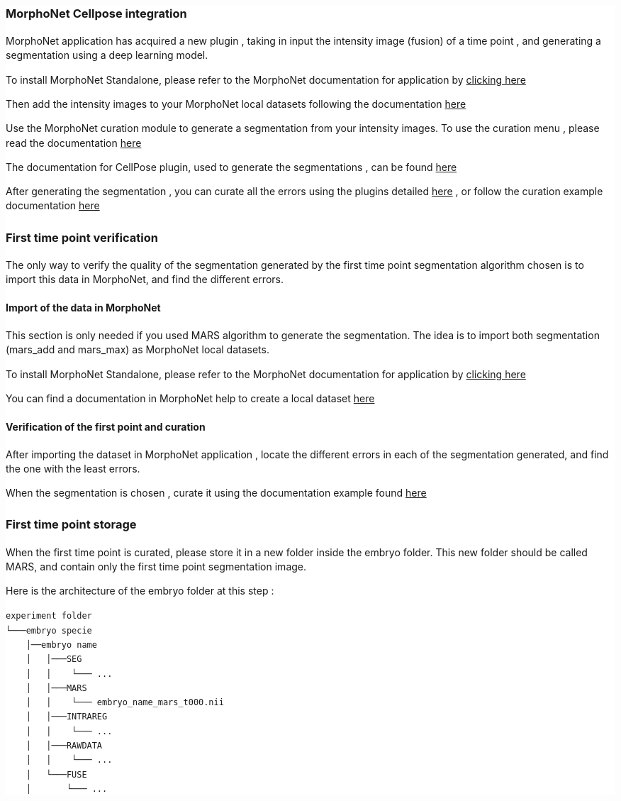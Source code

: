 ### MorphoNet Cellpose integration 

MorphoNet application has acquired a new plugin , taking in input the intensity image (fusion) of a time point , and generating a segmentation using a deep learning model.

To install MorphoNet Standalone, please refer to the MorphoNet documentation for application by [clicking here](https://morphonet.org/help_standalone) 

Then add the intensity images to your MorphoNet local datasets following the documentation [here](https://morphonet.org/help_standalone#add_local) 

Use the MorphoNet curation module to generate a segmentation from your intensity images. To use the curation menu , please read the documentation [here](https://morphonet.org/help_app?menu=curations)

The documentation for CellPose plugin, used to generate the segmentations , can be found [here](https://morphonet.org/help_app?menu=curations#cellpose)

After generating the segmentation , you can curate all the errors using the plugins detailed [here](https://morphonet.org/help_curation) , or follow the curation example documentation [here](https://morphonet.org/help_curation)


<h3 id="firstverif"> First time point verification </h3>

The only way to verify the quality of the segmentation generated by the first time point segmentation algorithm chosen is to import this data in MorphoNet, and find the different errors.

#### Import of the data in MorphoNet 

This section is only needed if you used MARS algorithm to generate the segmentation. The idea is to import both segmentation (mars_add and mars_max) as MorphoNet local datasets.  

To install MorphoNet Standalone, please refer to the MorphoNet documentation for application by [clicking here](https://morphonet.org/help_standalone) 

You can find a documentation in MorphoNet help to create a local dataset [here](https://morphonet.org/help_standalone#add_local)

#### Verification of the first point and curation

After importing the dataset in MorphoNet application , locate the different errors in each of the segmentation generated, and find the one with the least errors.

When the segmentation is chosen , curate it using the documentation example found [here](https://morphonet.org/help_curation)


### First time point storage 

When the first time point is curated, please store it in a new folder inside the embryo folder. This new folder should be called MARS, and contain only the first time point segmentation image.

Here is the architecture of the embryo folder at this step : 

``` 
experiment folder 
└───embryo specie
    │──embryo name
    │   │───SEG
    │   │    └─── ...
    │   │───MARS
    │   │    └─── embryo_name_mars_t000.nii
    │   │───INTRAREG
    │   │    └─── ...
    │   │───RAWDATA
    │   │    └─── ...
    │   └───FUSE
    │       └─── ... 
```